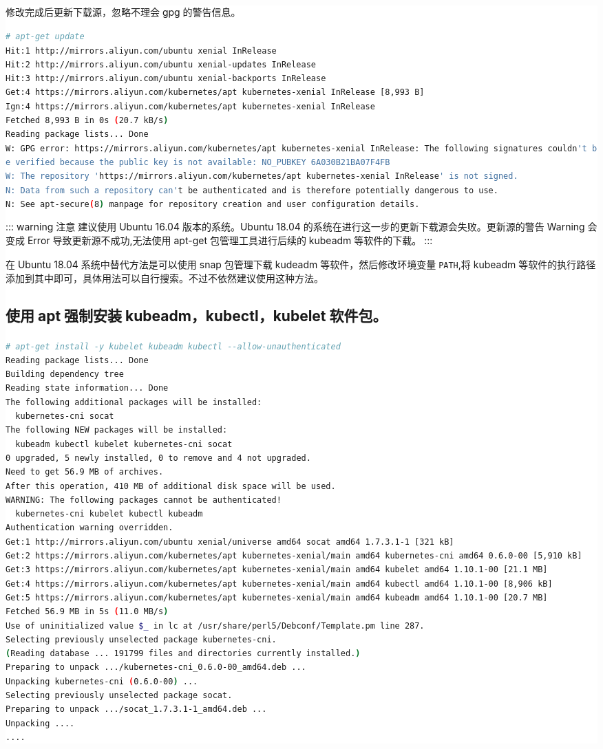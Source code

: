 修改完成后更新下载源，忽略不理会 gpg 的警告信息。

``` bash
# apt-get update
Hit:1 http://mirrors.aliyun.com/ubuntu xenial InRelease
Hit:2 http://mirrors.aliyun.com/ubuntu xenial-updates InRelease
Hit:3 http://mirrors.aliyun.com/ubuntu xenial-backports InRelease
Get:4 https://mirrors.aliyun.com/kubernetes/apt kubernetes-xenial InRelease [8,993 B]
Ign:4 https://mirrors.aliyun.com/kubernetes/apt kubernetes-xenial InRelease
Fetched 8,993 B in 0s (20.7 kB/s)
Reading package lists... Done
W: GPG error: https://mirrors.aliyun.com/kubernetes/apt kubernetes-xenial InRelease: The following signatures couldn't be verified because the public key is not available: NO_PUBKEY 6A030B21BA07F4FB
W: The repository 'https://mirrors.aliyun.com/kubernetes/apt kubernetes-xenial InRelease' is not signed.
N: Data from such a repository can't be authenticated and is therefore potentially dangerous to use.
N: See apt-secure(8) manpage for repository creation and user configuration details.
```

::: warning 注意
建议使用 Ubuntu 16.04 版本的系统。Ubuntu 18.04 的系统在进行这一步的更新下载源会失败。更新源的警告 Warning 会变成 Error 导致更新源不成功,无法使用 apt-get 包管理工具进行后续的 kubeadm 等软件的下载。
:::

在 Ubuntu 18.04 系统中替代方法是可以使用 snap 包管理下载 kudeadm 等软件，然后修改环境变量 `PATH`,将 kubeadm 等软件的执行路径添加到其中即可，具体用法可以自行搜索。不过不依然建议使用这种方法。


## 使用 apt 强制安装 kubeadm，kubectl，kubelet 软件包。

``` bash
# apt-get install -y kubelet kubeadm kubectl --allow-unauthenticated
Reading package lists... Done
Building dependency tree
Reading state information... Done
The following additional packages will be installed:
  kubernetes-cni socat
The following NEW packages will be installed:
  kubeadm kubectl kubelet kubernetes-cni socat
0 upgraded, 5 newly installed, 0 to remove and 4 not upgraded.
Need to get 56.9 MB of archives.
After this operation, 410 MB of additional disk space will be used.
WARNING: The following packages cannot be authenticated!
  kubernetes-cni kubelet kubectl kubeadm
Authentication warning overridden.
Get:1 http://mirrors.aliyun.com/ubuntu xenial/universe amd64 socat amd64 1.7.3.1-1 [321 kB]
Get:2 https://mirrors.aliyun.com/kubernetes/apt kubernetes-xenial/main amd64 kubernetes-cni amd64 0.6.0-00 [5,910 kB]
Get:3 https://mirrors.aliyun.com/kubernetes/apt kubernetes-xenial/main amd64 kubelet amd64 1.10.1-00 [21.1 MB]
Get:4 https://mirrors.aliyun.com/kubernetes/apt kubernetes-xenial/main amd64 kubectl amd64 1.10.1-00 [8,906 kB]
Get:5 https://mirrors.aliyun.com/kubernetes/apt kubernetes-xenial/main amd64 kubeadm amd64 1.10.1-00 [20.7 MB]
Fetched 56.9 MB in 5s (11.0 MB/s)
Use of uninitialized value $_ in lc at /usr/share/perl5/Debconf/Template.pm line 287.
Selecting previously unselected package kubernetes-cni.
(Reading database ... 191799 files and directories currently installed.)
Preparing to unpack .../kubernetes-cni_0.6.0-00_amd64.deb ...
Unpacking kubernetes-cni (0.6.0-00) ...
Selecting previously unselected package socat.
Preparing to unpack .../socat_1.7.3.1-1_amd64.deb ...
Unpacking ....
....
```
